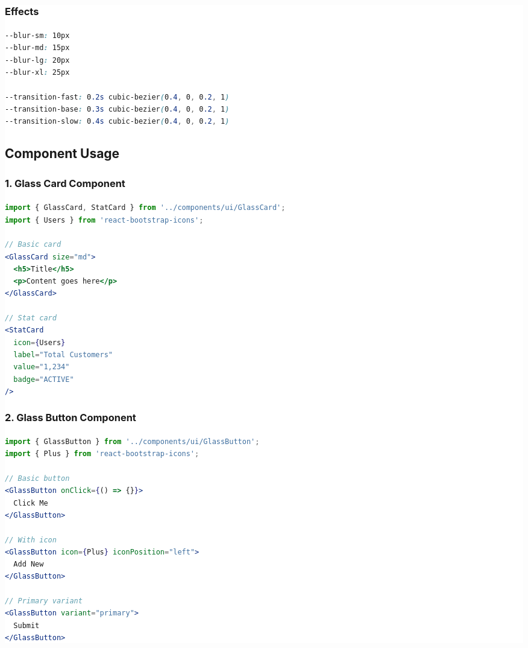 ### Effects

```css
--blur-sm: 10px
--blur-md: 15px
--blur-lg: 20px
--blur-xl: 25px

--transition-fast: 0.2s cubic-bezier(0.4, 0, 0.2, 1)
--transition-base: 0.3s cubic-bezier(0.4, 0, 0.2, 1)
--transition-slow: 0.4s cubic-bezier(0.4, 0, 0.2, 1)
```

## Component Usage

### 1. Glass Card Component

```jsx
import { GlassCard, StatCard } from '../components/ui/GlassCard';
import { Users } from 'react-bootstrap-icons';

// Basic card
<GlassCard size="md">
  <h5>Title</h5>
  <p>Content goes here</p>
</GlassCard>

// Stat card
<StatCard
  icon={Users}
  label="Total Customers"
  value="1,234"
  badge="ACTIVE"
/>
```

### 2. Glass Button Component

```jsx
import { GlassButton } from '../components/ui/GlassButton';
import { Plus } from 'react-bootstrap-icons';

// Basic button
<GlassButton onClick={() => {}}>
  Click Me
</GlassButton>

// With icon
<GlassButton icon={Plus} iconPosition="left">
  Add New
</GlassButton>

// Primary variant
<GlassButton variant="primary">
  Submit
</GlassButton>
```
